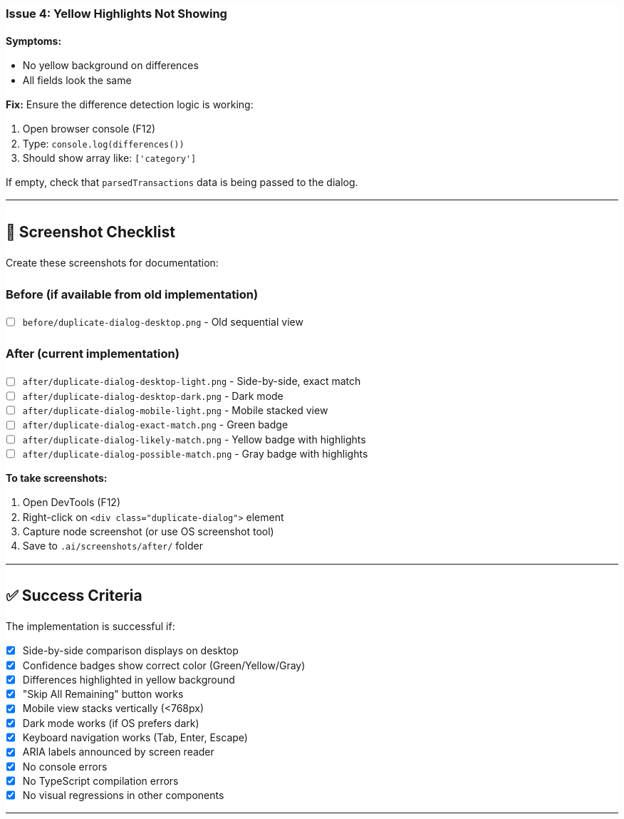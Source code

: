 ### Issue 4: Yellow Highlights Not Showing

**Symptoms:**
- No yellow background on differences
- All fields look the same

**Fix:**
Ensure the difference detection logic is working:
1. Open browser console (F12)
2. Type: `console.log(differences())`
3. Should show array like: `['category']`

If empty, check that `parsedTransactions` data is being passed to the dialog.

---

## 📸 Screenshot Checklist

Create these screenshots for documentation:

### Before (if available from old implementation)
- [ ] `before/duplicate-dialog-desktop.png` - Old sequential view

### After (current implementation)
- [ ] `after/duplicate-dialog-desktop-light.png` - Side-by-side, exact match
- [ ] `after/duplicate-dialog-desktop-dark.png` - Dark mode
- [ ] `after/duplicate-dialog-mobile-light.png` - Mobile stacked view
- [ ] `after/duplicate-dialog-exact-match.png` - Green badge
- [ ] `after/duplicate-dialog-likely-match.png` - Yellow badge with highlights
- [ ] `after/duplicate-dialog-possible-match.png` - Gray badge with highlights

**To take screenshots:**
1. Open DevTools (F12)
2. Right-click on `<div class="duplicate-dialog">` element
3. Capture node screenshot (or use OS screenshot tool)
4. Save to `.ai/screenshots/after/` folder

---

## ✅ Success Criteria

The implementation is successful if:

- [x] Side-by-side comparison displays on desktop
- [x] Confidence badges show correct color (Green/Yellow/Gray)
- [x] Differences highlighted in yellow background
- [x] "Skip All Remaining" button works
- [x] Mobile view stacks vertically (<768px)
- [x] Dark mode works (if OS prefers dark)
- [x] Keyboard navigation works (Tab, Enter, Escape)
- [x] ARIA labels announced by screen reader
- [x] No console errors
- [x] No TypeScript compilation errors
- [x] No visual regressions in other components

---